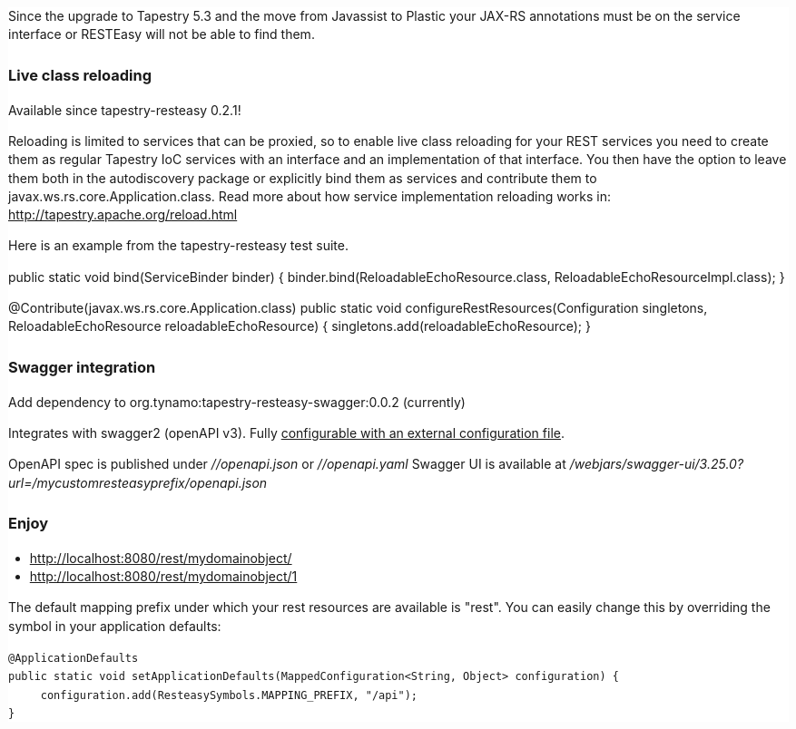 <div markdown="1" class="alert alert-error">
Since the upgrade to Tapestry 5.3 and the move from Javassist to Plastic your JAX-RS annotations must be on the service interface or RESTEasy will not be able to find them.
</div>

### Live class reloading

<div markdown="1" class="alert alert-warning">
Available since tapestry-resteasy 0.2.1!
</div>

Reloading is limited to services that can be proxied, so to enable live class reloading for your REST services you need to create them as regular Tapestry IoC services with an interface and an implementation of that interface. You then have the option to leave them both in the autodiscovery package or explicitly bind them as services and contribute them to javax.ws.rs.core.Application.class. Read more about how service implementation reloading works in: <http://tapestry.apache.org/reload.html>

Here is an example from the tapestry-resteasy test suite.

public static void bind(ServiceBinder binder)
{
	binder.bind(ReloadableEchoResource.class, ReloadableEchoResourceImpl.class);
}

@Contribute(javax.ws.rs.core.Application.class)
public static void configureRestResources(Configuration<Object> singletons, ReloadableEchoResource reloadableEchoResource)
{
	singletons.add(reloadableEchoResource);
}

### Swagger integration

Add dependency to org.tynamo:tapestry-resteasy-swagger:0.0.2 (currently)

Integrates with swagger2 (openAPI v3). Fully [configurable with an external configuration file](https://github.com/swagger-api/swagger-core/wiki/Swagger-2.X---Integration-and-Configuration#configuration).

OpenAPI spec is published under */<rest-path>/openapi.json* or */<rest-path>/openapi.yaml*
Swagger UI is available at */webjars/swagger-ui/3.25.0?url=/mycustomresteasyprefix/openapi.json*

### Enjoy

   - <http://localhost:8080/rest/mydomainobject/>
   - <http://localhost:8080/rest/mydomainobject/1>

 

The default mapping prefix under which your rest resources are available is "rest". You can easily change this by overriding the symbol in your application defaults:

	@ApplicationDefaults
	public static void setApplicationDefaults(MappedConfiguration<String, Object> configuration) {
	     configuration.add(ResteasySymbols.MAPPING_PREFIX, "/api");
	}
